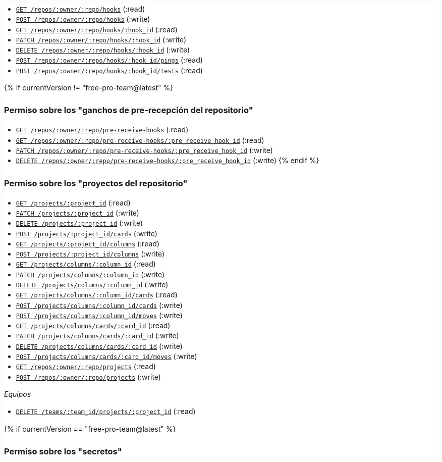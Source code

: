- [`GET /repos/:owner/:repo/hooks`](/v3/repos/hooks/#list-repository-webhooks) (:read)
- [`POST /repos/:owner/:repo/hooks`](/v3/repos/hooks/#create-a-repository-webhook) (:write)
- [`GET /repos/:owner/:repo/hooks/:hook_id`](/v3/repos/hooks/#get-a-repository-webhook) (:read)
- [`PATCH /repos/:owner/:repo/hooks/:hook_id`](/v3/repos/hooks/#update-a-repository-webhook) (:write)
- [`DELETE /repos/:owner/:repo/hooks/:hook_id`](/v3/repos/hooks/#delete-a-repository-webhook) (:write)
- [`POST /repos/:owner/:repo/hooks/:hook_id/pings`](/v3/repos/hooks/#ping-a-repository-webhook) (:read)
- [`POST /repos/:owner/:repo/hooks/:hook_id/tests`](/v3/repos/hooks/#test-the-push-repository-webhook) (:read)

{% if currentVersion != "free-pro-team@latest" %}
### Permiso sobre los "ganchos de pre-recepción del repositorio"

- [`GET /repos/:owner/:repo/pre-receive-hooks`](/enterprise/user/rest/reference/enterprise-admin#list-pre-receive-hooks-for-a-repository) (:read)
- [`GET /repos/:owner/:repo/pre-receive-hooks/:pre_receive_hook_id`](/enterprise/user/rest/reference/enterprise-admin#get-a-pre-receive-hook-for-a-repository) (:read)
- [`PATCH /repos/:owner/:repo/pre-receive-hooks/:pre_receive_hook_id`](/enterprise/user/rest/reference/enterprise-admin#update-pre-receive-hook-enforcement-for-a-repository) (:write)
- [`DELETE /repos/:owner/:repo/pre-receive-hooks/:pre_receive_hook_id`](/enterprise/user/rest/reference/enterprise-admin#remove-pre-receive-hook-enforcement-for-a-repository) (:write)
{% endif %}

### Permiso sobre los "proyectos del repositorio"

- [`GET /projects/:project_id`](/v3/projects/#get-a-project) (:read)
- [`PATCH /projects/:project_id`](/v3/projects/#update-a-project) (:write)
- [`DELETE /projects/:project_id`](/v3/projects/#delete-a-project) (:write)
- [`POST /projects/:project_id/cards`](/v3/projects/cards/#create-a-project-card) (:write)
- [`GET /projects/:project_id/columns`](/v3/projects/columns/#list-project-columns) (:read)
- [`POST /projects/:project_id/columns`](/v3/projects/columns/#create-a-project-column) (:write)
- [`GET /projects/columns/:column_id`](/v3/projects/columns/#get-a-project-column) (:read)
- [`PATCH /projects/columns/:column_id`](/v3/projects/columns/#update-a-project-column) (:write)
- [`DELETE /projects/columns/:column_id`](/v3/projects/columns/#delete-a-project-column) (:write)
- [`GET /projects/columns/:column_id/cards`](/v3/projects/cards/#list-project-cards) (:read)
- [`POST /projects/columns/:column_id/cards`](/v3/projects/cards/#create-a-project-card) (:write)
- [`POST /projects/columns/:column_id/moves`](/v3/projects/columns/#move-a-project-column) (:write)
- [`GET /projects/columns/cards/:card_id`](/v3/projects/cards/#get-a-project-card) (:read)
- [`PATCH /projects/columns/cards/:card_id`](/v3/projects/cards/#update-a-project-card) (:write)
- [`DELETE /projects/columns/cards/:card_id`](/v3/projects/cards/#delete-a-project-card) (:write)
- [`POST /projects/columns/cards/:card_id/moves`](/v3/projects/cards/#move-a-project-card) (:write)
- [`GET /repos/:owner/:repo/projects`](/v3/projects/#list-repository-projects) (:read)
- [`POST /repos/:owner/:repo/projects`](/v3/projects/#create-a-repository-project) (:write)

_Equipos_
- [`DELETE /teams/:team_id/projects/:project_id`](/v3/teams/#remove-a-project-from-a-team) (:read)

{% if currentVersion == "free-pro-team@latest" %}
### Permiso sobre los "secretos"
